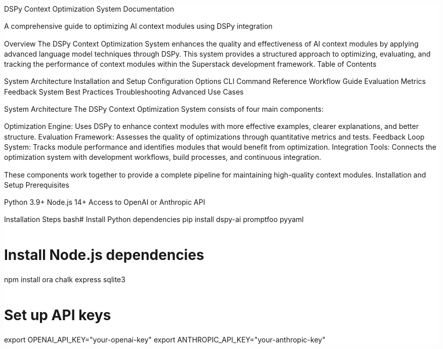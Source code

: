 DSPy Context Optimization System Documentation

A comprehensive guide to optimizing AI context modules using DSPy integration

Overview
The DSPy Context Optimization System enhances the quality and effectiveness of AI context modules by applying advanced language model techniques through DSPy. This system provides a structured approach to optimizing, evaluating, and tracking the performance of context modules within the Superstack development framework.
Table of Contents

System Architecture
Installation and Setup
Configuration Options
CLI Command Reference
Workflow Guide
Evaluation Metrics
Feedback System
Best Practices
Troubleshooting
Advanced Use Cases

System Architecture
The DSPy Context Optimization System consists of four main components:

Optimization Engine: Uses DSPy to enhance context modules with more effective examples, clearer explanations, and better structure.
Evaluation Framework: Assesses the quality of optimizations through quantitative metrics and tests.
Feedback Loop System: Tracks module performance and identifies modules that would benefit from optimization.
Integration Tools: Connects the optimization system with development workflows, build processes, and continuous integration.

These components work together to provide a complete pipeline for maintaining high-quality context modules.
Installation and Setup
Prerequisites

Python 3.9+
Node.js 14+
Access to OpenAI or Anthropic API

Installation Steps
bash# Install Python dependencies
pip install dspy-ai promptfoo pyyaml

# Install Node.js dependencies
npm install ora chalk express sqlite3

# Set up API keys
export OPENAI_API_KEY="your-openai-key"
export ANTHROPIC_API_KEY="your-anthropic-key"
